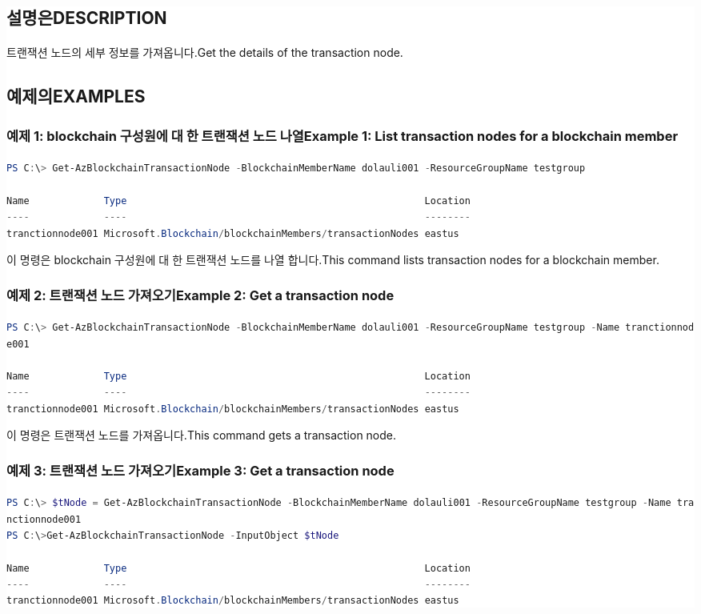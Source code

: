 ## <span data-ttu-id="af706-108">설명은</span><span class="sxs-lookup"><span data-stu-id="af706-108">DESCRIPTION</span></span>
<span data-ttu-id="af706-109">트랜잭션 노드의 세부 정보를 가져옵니다.</span><span class="sxs-lookup"><span data-stu-id="af706-109">Get the details of the transaction node.</span></span>

## <span data-ttu-id="af706-110">예제의</span><span class="sxs-lookup"><span data-stu-id="af706-110">EXAMPLES</span></span>

### <span data-ttu-id="af706-111">예제 1: blockchain 구성원에 대 한 트랜잭션 노드 나열</span><span class="sxs-lookup"><span data-stu-id="af706-111">Example 1: List transaction nodes for a blockchain member</span></span>
```powershell
PS C:\> Get-AzBlockchainTransactionNode -BlockchainMemberName dolauli001 -ResourceGroupName testgroup

Name             Type                                                    Location
----             ----                                                    --------
tranctionnode001 Microsoft.Blockchain/blockchainMembers/transactionNodes eastus
```

<span data-ttu-id="af706-112">이 명령은 blockchain 구성원에 대 한 트랜잭션 노드를 나열 합니다.</span><span class="sxs-lookup"><span data-stu-id="af706-112">This command lists transaction nodes for a blockchain member.</span></span>

### <span data-ttu-id="af706-113">예제 2: 트랜잭션 노드 가져오기</span><span class="sxs-lookup"><span data-stu-id="af706-113">Example 2: Get a transaction node</span></span>
```powershell
PS C:\> Get-AzBlockchainTransactionNode -BlockchainMemberName dolauli001 -ResourceGroupName testgroup -Name tranctionnode001

Name             Type                                                    Location
----             ----                                                    --------
tranctionnode001 Microsoft.Blockchain/blockchainMembers/transactionNodes eastus
```

<span data-ttu-id="af706-114">이 명령은 트랜잭션 노드를 가져옵니다.</span><span class="sxs-lookup"><span data-stu-id="af706-114">This command gets a transaction node.</span></span>

### <span data-ttu-id="af706-115">예제 3: 트랜잭션 노드 가져오기</span><span class="sxs-lookup"><span data-stu-id="af706-115">Example 3: Get a transaction node</span></span>
```powershell
PS C:\> $tNode = Get-AzBlockchainTransactionNode -BlockchainMemberName dolauli001 -ResourceGroupName testgroup -Name tranctionnode001
PS C:\>Get-AzBlockchainTransactionNode -InputObject $tNode

Name             Type                                                    Location
----             ----                                                    --------
tranctionnode001 Microsoft.Blockchain/blockchainMembers/transactionNodes eastus
```
